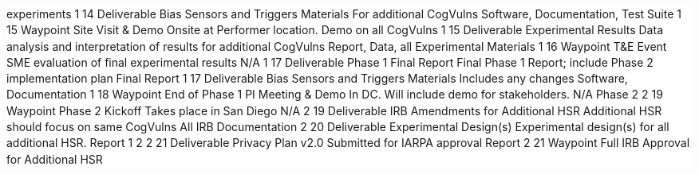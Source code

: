 experiments
1 14 Deliverable Bias Sensors and
Triggers
Materials
For additional CogVulns Software,
Documentation,
Test Suite
1 15 Waypoint Site Visit &
Demo
Onsite at Performer
location.
Demo on all
CogVulns
1 15 Deliverable Experimental
Results
Data analysis and
interpretation of results
for additional CogVulns
Report, Data, all
Experimental
Materials
1 16 Waypoint T&E Event SME evaluation of final
experimental results
N/A
1 17 Deliverable Phase 1 Final
Report
Final Phase 1 Report;
include Phase 2
implementation plan
Final Report
1 17 Deliverable Bias Sensors and
Triggers
Materials
Includes any changes Software,
Documentation
1 18 Waypoint End of Phase 1 PI
Meeting & Demo
In DC. Will include demo
for stakeholders.
N/A
Phase 2
2 19 Waypoint Phase 2 Kickoff Takes place in San Diego N/A
2 19 Deliverable IRB Amendments
for Additional
HSR
Additional HSR should
focus on same CogVulns
All IRB
Documentation
2 20 Deliverable Experimental
Design(s)
Experimental design(s) for
all additional HSR.
Report
1
2
2
21
Deliverable Privacy Plan v2.0 Submitted for IARPA
approval
Report
2 21 Waypoint Full IRB
Approval for
Additional HSR